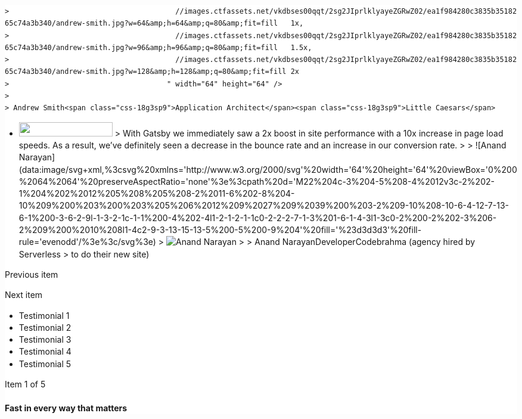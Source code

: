     >                                       //images.ctfassets.net/vkdbses00qqt/2sg2JIprlklyayeZGRwZ02/ea1f984280c3835b3518265c74a3b340/andrew-smith.jpg?w=64&amp;h=64&amp;q=80&amp;fit=fill   1x,
    >                                       //images.ctfassets.net/vkdbses00qqt/2sg2JIprlklyayeZGRwZ02/ea1f984280c3835b3518265c74a3b340/andrew-smith.jpg?w=96&amp;h=96&amp;q=80&amp;fit=fill   1.5x,
    >                                       //images.ctfassets.net/vkdbses00qqt/2sg2JIprlklyayeZGRwZ02/ea1f984280c3835b3518265c74a3b340/andrew-smith.jpg?w=128&amp;h=128&amp;q=80&amp;fit=fill 2x
    >                                     " width="64" height="64" />
    >
    > Andrew Smith<span class="css-18g3sp9">Application Architect</span><span class="css-18g3sp9">Little Caesars</span>

-   <img src="http://images.ctfassets.net/vkdbses00qqt/3Pj8wS0VTGWo0ZJGTYEEoS/b104260f0f3ad448237b9c3937627b54/server-less.svg" class="css-1rqahmc" width="157" height="24" />
    > With Gatsby we immediately saw a 2x boost in site performance with a 10x increase in page load speeds. As a result, we’ve definitely seen a decrease in the bounce rate and an increase in our conversion rate.
    >
    > ![Anand Narayan](data:image/svg+xml,%3csvg%20xmlns='http://www.w3.org/2000/svg'%20width='64'%20height='64'%20viewBox='0%200%2064%2064'%20preserveAspectRatio='none'%3e%3cpath%20d='M22%204c-3%204-5%208-4%2012v3c-2%202-1%204%202%2012%205%208%205%208-2%2011-6%202-8%204-10%209%200%203%200%203%205%206%2012%209%2027%209%2039%200%203-2%209-10%208-10-6-4-12-7-13-6-1%200-3-6-2-9l-1-3-2-1c-1-1%200-4%202-4l1-2-1-2-1-1c0-2-2-2-7-1-3%201-6-1-4-3l1-3c0-2%200-2%202-3%206-2%209%200%2010%208l1-4c2-9-3-13-15-13-5%200-5%200-9%204'%20fill='%23d3d3d3'%20fill-rule='evenodd'/%3e%3c/svg%3e)
    > <img src="http://images.ctfassets.net/vkdbses00qqt/75hIR77ngw42a2vZLJvUFr/de7ca757e96637a113a8386d9c12f781/anand-narayan.jpg?w=64&amp;h=64&amp;q=80&amp;fit=fill" alt="Anand Narayan" srcset="
    >                                       //images.ctfassets.net/vkdbses00qqt/75hIR77ngw42a2vZLJvUFr/de7ca757e96637a113a8386d9c12f781/anand-narayan.jpg?w=64&amp;h=64&amp;q=80&amp;fit=fill   1x,
    >                                       //images.ctfassets.net/vkdbses00qqt/75hIR77ngw42a2vZLJvUFr/de7ca757e96637a113a8386d9c12f781/anand-narayan.jpg?w=96&amp;h=96&amp;q=80&amp;fit=fill   1.5x,
    >                                       //images.ctfassets.net/vkdbses00qqt/75hIR77ngw42a2vZLJvUFr/de7ca757e96637a113a8386d9c12f781/anand-narayan.jpg?w=128&amp;h=128&amp;q=80&amp;fit=fill 2x
    >                                     " width="64" height="64" />
    >
    > Anand Narayan<span class="css-18g3sp9">Developer</span><span class="css-18g3sp9">Codebrahma (agency hired by Serverless  
    > to do their new site)</span>

<span class="css-7v2lmy">Previous item</span>

<span class="css-7v2lmy">Next item</span>

-   <span class="css-7v2lmy">Testimonial 1</span><span class="css-1hatqs9" aria-hidden="true"></span>
-   <span class="css-7v2lmy">Testimonial 2</span><span class="css-6eawxj" aria-hidden="true"></span>
-   <span class="css-7v2lmy">Testimonial 3</span><span class="css-6eawxj" aria-hidden="true"></span>
-   <span class="css-7v2lmy">Testimonial 4</span><span class="css-6eawxj" aria-hidden="true"></span>
-   <span class="css-7v2lmy">Testimonial 5</span><span class="css-6eawxj" aria-hidden="true"></span>

Item 1 of 5

#### **Fast in every way** that matters
